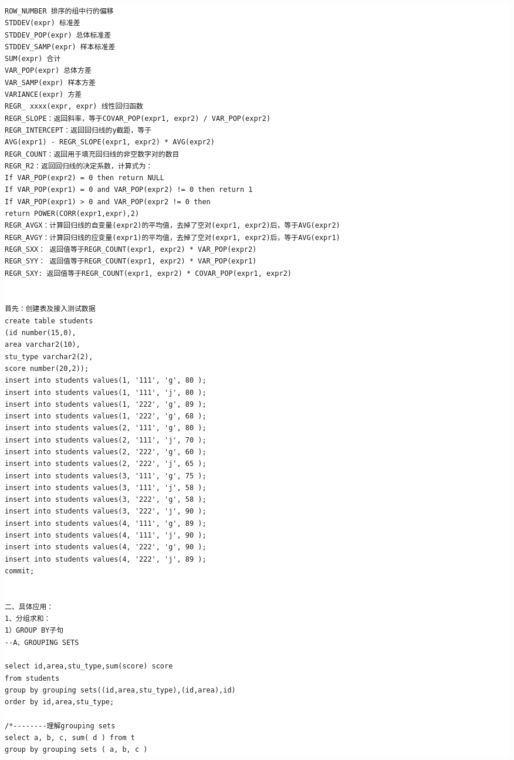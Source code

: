 ```
ROW_NUMBER 排序的组中行的偏移 
STDDEV(expr) 标准差 
STDDEV_POP(expr) 总体标准差 
STDDEV_SAMP(expr) 样本标准差 
SUM(expr) 合计 
VAR_POP(expr) 总体方差 
VAR_SAMP(expr) 样本方差 
VARIANCE(expr) 方差 
REGR_ xxxx(expr, expr) 线性回归函数 
REGR_SLOPE：返回斜率，等于COVAR_POP(expr1, expr2) / VAR_POP(expr2)
REGR_INTERCEPT：返回回归线的y截距，等于
AVG(expr1) - REGR_SLOPE(expr1, expr2) * AVG(expr2)
REGR_COUNT：返回用于填充回归线的非空数字对的数目
REGR_R2：返回回归线的决定系数，计算式为：
If VAR_POP(expr2) = 0 then return NULL
If VAR_POP(expr1) = 0 and VAR_POP(expr2) != 0 then return 1
If VAR_POP(expr1) > 0 and VAR_POP(expr2 != 0 then 
return POWER(CORR(expr1,expr),2)
REGR_AVGX：计算回归线的自变量(expr2)的平均值，去掉了空对(expr1, expr2)后，等于AVG(expr2)
REGR_AVGY：计算回归线的应变量(expr1)的平均值，去掉了空对(expr1, expr2)后，等于AVG(expr1)
REGR_SXX： 返回值等于REGR_COUNT(expr1, expr2) * VAR_POP(expr2)
REGR_SYY： 返回值等于REGR_COUNT(expr1, expr2) * VAR_POP(expr1)
REGR_SXY: 返回值等于REGR_COUNT(expr1, expr2) * COVAR_POP(expr1, expr2)


首先：创建表及接入测试数据
create table students
(id number(15,0),
area varchar2(10),
stu_type varchar2(2),
score number(20,2));
insert into students values(1, '111', 'g', 80 );
insert into students values(1, '111', 'j', 80 );
insert into students values(1, '222', 'g', 89 );
insert into students values(1, '222', 'g', 68 );
insert into students values(2, '111', 'g', 80 );
insert into students values(2, '111', 'j', 70 );
insert into students values(2, '222', 'g', 60 );
insert into students values(2, '222', 'j', 65 );
insert into students values(3, '111', 'g', 75 );
insert into students values(3, '111', 'j', 58 );
insert into students values(3, '222', 'g', 58 );
insert into students values(3, '222', 'j', 90 );
insert into students values(4, '111', 'g', 89 );
insert into students values(4, '111', 'j', 90 );
insert into students values(4, '222', 'g', 90 );
insert into students values(4, '222', 'j', 89 );
commit;


二、具体应用：
1、分组求和：
1）GROUP BY子句 
--A、GROUPING SETS

select id,area,stu_type,sum(score) score 
from students
group by grouping sets((id,area,stu_type),(id,area),id)
order by id,area,stu_type;

/*--------理解grouping sets
select a, b, c, sum( d ) from t
group by grouping sets ( a, b, c )
```